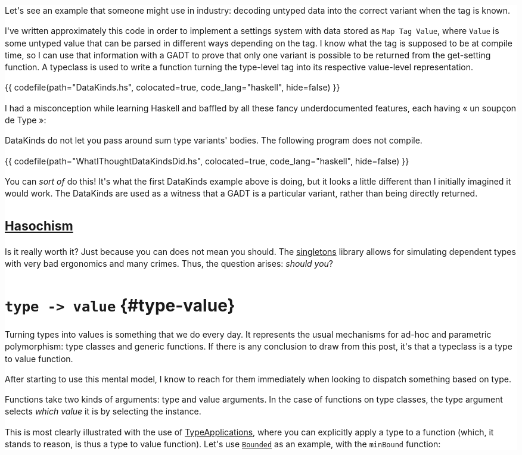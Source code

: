 [string-variants]: https://hackage.haskell.org/package/string-variants
[TypeOperators]: https://ghc.gitlab.haskell.org/ghc/doc/users_guide/exts/type_operators.html

Let's see an example that someone might use in industry: decoding untyped data
into the correct variant when the tag is known.

I've written approximately this code in order to implement a settings system
with data stored as `Map Tag Value`, where `Value` is some untyped value that
can be parsed in different ways depending on the tag. I know what the tag is
supposed to be at compile time, so I can use that information with a GADT to
prove that only one variant is possible to be returned from the get-setting
function. A typeclass is used to write a function turning the type-level tag
into its respective value-level representation.

{{ codefile(path="DataKinds.hs", colocated=true, code_lang="haskell", hide=false) }}

I had a misconception while learning Haskell and baffled by all these fancy
underdocumented features, each having « un soupçon de Type »:

DataKinds do not let you pass around sum type variants' bodies. The following
program does not compile.

{{ codefile(path="WhatIThoughtDataKindsDid.hs", colocated=true, code_lang="haskell", hide=false) }}

You can *sort of* do this! It's what the first DataKinds example above is
doing, but it looks a little different than I initially imagined it would work.
The DataKinds are used as a witness that a GADT is a particular variant, rather
than being directly returned.

[star-is-type]: https://ghc.gitlab.haskell.org/ghc/doc/users_guide/exts/poly_kinds.html#extension-StarIsType

[DataKinds]: https://ghc.gitlab.haskell.org/ghc/doc/users_guide/exts/data_kinds.html#extension-DataKinds

## [Hasochism]

Is it really worth it? Just because you can does not mean you should. The
[singletons][Hasochism] library allows for simulating dependent types with
very bad ergonomics and many crimes. Thus, the question arises: *should you*?

[Hasochism]: https://hackage.haskell.org/package/singletons


# `type -> value` {#type-value}

Turning types into values is something that we do every day. It represents the
usual mechanisms for ad-hoc and parametric polymorphism: type classes and
generic functions. If there is any conclusion to draw from this post, it's that
a typeclass is a type to value function.

After starting to use this mental model, I know to reach for them immediately
when looking to dispatch something based on type.

Functions take two kinds of arguments: type and value arguments. In the case of
functions on type classes, the type argument selects *which value* it is by
selecting the instance.

This is most clearly illustrated with the use of [TypeApplications], where you
can explicitly apply a type to a function (which, it stands to reason, is thus
a type to value function). Let's use [`Bounded`][Bounded] as an example, with
the `minBound` function:

[Bounded]: https://hackage.haskell.org/package/base-4.17.0.0/docs/GHC-Enum.html#t:Bounded


[zola-ts]: https://github.com/lf-/zola/tree/tree-painter
[Production Haskell]: https://leanpub.com/production-haskell
[pfpl]: http://www.cs.cmu.edu/~rwh/pfpl/
[About]: /about
[Lambda Cube]: https://en.wikipedia.org/wiki/Lambda_cube
[peano-hackage]: https://hackage.haskell.org/package/PeanoWitnesses
[Peano numbers]: https://en.wikipedia.org/wiki/Peano_axioms#Addition
[GADTs]: https://ghc.gitlab.haskell.org/ghc/doc/users_guide/exts/gadt.html
[TypeApplications]: https://ghc.gitlab.haskell.org/ghc/doc/users_guide/exts/type_applications.html
[TypeFamilyDependencies]: https://ghc.gitlab.haskell.org/ghc/doc/users_guide/exts/type_families.html#extension-TypeFamilyDependencies
[MultiParamTypeClasses]: https://ghc.gitlab.haskell.org/ghc/doc/users_guide/exts/multi_param_type_classes.html
[FunctionalDependencies]: https://ghc.gitlab.haskell.org/ghc/doc/users_guide/exts/functional_dependencies.html
[TypeFamilies]: http://ghc.gitlab.haskell.org/ghc/doc/users_guide/exts/type_families.html